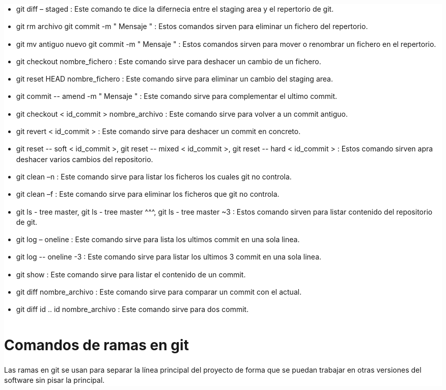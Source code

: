 * git diff – staged :
Este comando te dice la difernecia entre el staging area y el repertorio de git.

* git rm archivo git commit -m " Mensaje " :
Estos comandos sirven para eliminar un fichero del repertorio.

* git mv antiguo nuevo git commit -m " Mensaje " :
Estos comandos sirven para mover o renombrar un fichero en el repertorio.

* git checkout  nombre_fichero :
Este comando sirve para deshacer un cambio de un fichero.

* git reset HEAD nombre_fichero :
Este comando sirve para eliminar un cambio del staging area.

* git commit -- amend -m " Mensaje " :
Este comando sirve para complementar el ultimo commit.

* git checkout < id_commit >  nombre_archivo :
Este comando sirve para volver a un commit antiguo.

* git revert < id_commit > :
Este comando sirve para deshacer un commit en concreto.

* git reset -- soft < id_commit >, git reset -- mixed < id_commit >, git reset -- hard < id_commit > :
Estos comando sirven apra deshacer varios cambios del repositorio.

* git clean –n :
Este comando sirve para listar los ficheros los cuales git no controla.

* git clean –f :
Este comando sirve para eliminar los ficheros que git no controla.

* git ls - tree master, git ls - tree master ^^^, git ls - tree master ~3 :
Estos comando sirven para listar contenido del repositorio de git.

* git log – oneline :
Este comando sirve para lista los ultimos commit en una sola linea.

* git log -- oneline -3 :
Este comando sirve para listar los ultimos 3 commit en una sola linea.

* git show :
Este comando sirve para listar el contenido de un commit.

* git diff<id> nombre_archivo :
Este comando sirve para comparar un commit con el actual.

* git diff id .. id nombre_archivo :
Este comando sirve para dos commit.




# Comandos de ramas en git

Las ramas en git se usan para separar la línea principal del proyecto de forma que se puedan trabajar en otras versiones del software sin pisar la principal.
